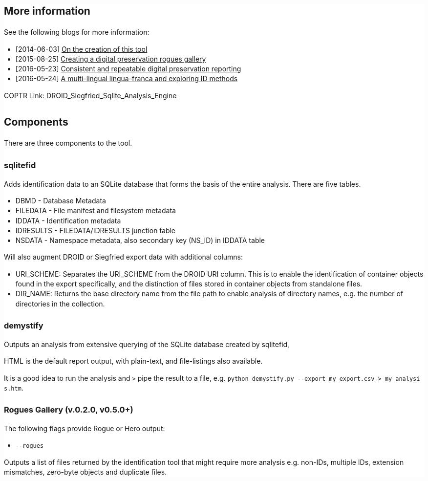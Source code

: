 ## More information

See the following blogs for more information:

* [2014-06-03] [On the creation of this tool][OPF-1]
* [2015-08-25] [Creating a digital preservation rogues gallery][OPF-2]
* [2016-05-23] [Consistent and repeatable digital preservation reporting][OPF-3]
* [2016-05-24] [A multi-lingual lingua-franca and exploring ID methods][OPF-4]

COPTR Link: [DROID_Siegfried_Sqlite_Analysis_Engine][COPTR-1]

## Components

There are three components to the tool.

### sqlitefid

Adds identification data to an SQLite database that forms the basis of the
entire analysis. There are five tables.

- DBMD - Database Metadata
- FILEDATA - File manifest and filesystem metadata
- IDDATA - Identification metadata
- IDRESULTS - FILEDATA/IDRESULTS junction table
- NSDATA - Namespace metadata, also secondary key (NS_ID) in IDDATA table

Will also augment DROID or Siegfried export data with additional columns:

* URI_SCHEME: Separates the URI_SCHEME from the DROID URI column. This is to
enable the identification of container objects found in the export
specifically, and the distinction of files stored in container objects from
standalone files.
* DIR_NAME: Returns the base directory name from the file path to enable
analysis of directory names, e.g. the number of directories in the collection.

### demystify

Outputs an analysis from extensive querying of the SQLite database created by
sqlitefid,

HTML is the default report output, with plain-text, and file-listings also
available.

It is a good idea to run the analysis and `>` pipe the result to a file, e.g.
`python demystify.py --export my_export.csv > my_analysis.htm`.

### Rogues Gallery (v.0.2.0, v0.5.0+)

The following flags provide Rogue or Hero output:

* `--rogues`

Outputs a list of files returned by the identification tool that might require
more analysis e.g. non-IDs, multiple IDs, extension mismatches, zero-byte
objects and duplicate files.


[SF-1]: https://htmlpreview.github.io/?https://github.com/exponential-decay/droid-siegfried-sqlite-analysis-engine/blob/master/govdocs-selected-corpus-output/govdocs-select-sqlite-sf.htm
[DROID-1]: https://htmlpreview.github.io/?https://github.com/exponential-decay/droid-siegfried-sqlite-analysis-engine/blob/master/govdocs-selected-corpus-output/govdocs-select-sqlite-droid.htm
[DROID-CSV]: https://github.com/digital-preservation/droid
[SF-2]: https://github.com/richardlehane/siegfried
[OPF-1]: https://openpreservation.org/blog/2014/06/03/analysis-engine-droid-csv-export/
[OPF-2]: http://openpreservation.org/blog/2015/08/25/hero-or-villain-a-tool-to-create-a-digital-preservation-rogues-gallery/
[OPF-3]: http://openpreservation.org/blog/2016/05/23/whats-in-a-namespace-the-marriage-of-droid-and-siegfried-analysis/
[OPF-4]: http://openpreservation.org/blog/2016/05/24/while-were-on-the-subject-a-few-more-points-of-interest-about-the-siegfrieddroid-analysis-tool/
[REL-1]: https://github.com/exponential-decay/droid-sqlite-analysis/releases
[MS-1]: http://msdn.microsoft.com/en-us/library/aa365247(VS.85).aspx
[UNICODE-1]: https://github.com/cooperhewitt/py-cooperhewitt-unicode
[TRANSL-1]: https://docs.google.com/spreadsheets/d/1dVsRsXgD9V2GarNHHpf6Tzhrfx99_MXt3LjSSDrNLOY/edit?usp=sharing
[DISCUSS-1]: https://github.com/exponential-decay/demystify/discussions/68
[CODE4LIB-1]: https://journal.code4lib.org/articles/16351
[COPTR-1]: https://coptr.digipres.org/index.php/DROID_Siegfried_Sqlite_Analysis_Engine